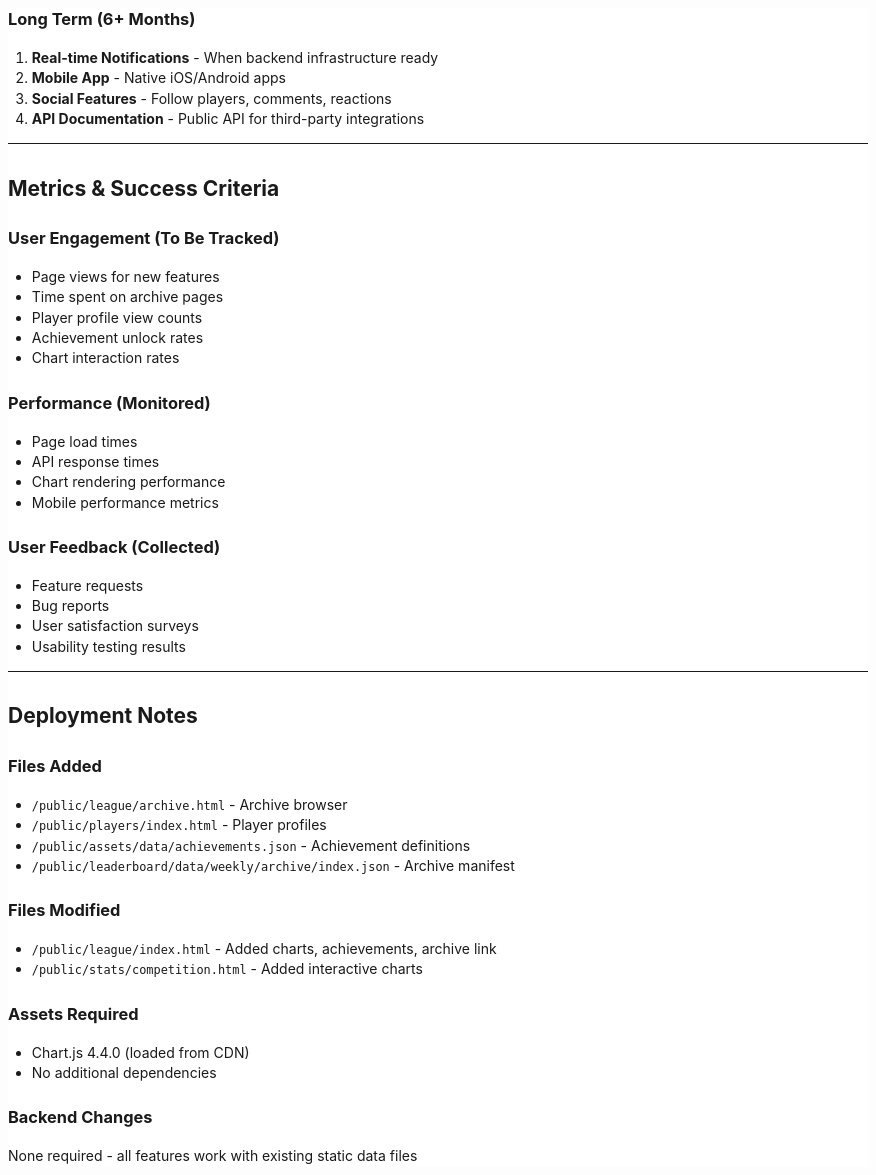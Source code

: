 ### Long Term (6+ Months)
1. **Real-time Notifications** - When backend infrastructure ready
2. **Mobile App** - Native iOS/Android apps
3. **Social Features** - Follow players, comments, reactions
4. **API Documentation** - Public API for third-party integrations

---

## Metrics & Success Criteria

### User Engagement (To Be Tracked)
- Page views for new features
- Time spent on archive pages
- Player profile view counts
- Achievement unlock rates
- Chart interaction rates

### Performance (Monitored)
- Page load times
- API response times
- Chart rendering performance
- Mobile performance metrics

### User Feedback (Collected)
- Feature requests
- Bug reports
- User satisfaction surveys
- Usability testing results

---

## Deployment Notes

### Files Added
- `/public/league/archive.html` - Archive browser
- `/public/players/index.html` - Player profiles
- `/public/assets/data/achievements.json` - Achievement definitions
- `/public/leaderboard/data/weekly/archive/index.json` - Archive manifest

### Files Modified
- `/public/league/index.html` - Added charts, achievements, archive link
- `/public/stats/competition.html` - Added interactive charts

### Assets Required
- Chart.js 4.4.0 (loaded from CDN)
- No additional dependencies

### Backend Changes
None required - all features work with existing static data files
